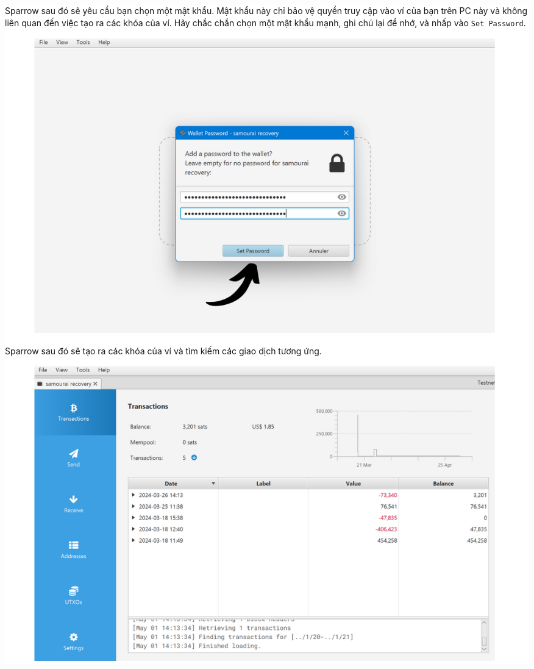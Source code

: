 Sparrow sau đó sẽ yêu cầu bạn chọn một mật khẩu. Mật khẩu này chỉ bảo vệ quyền truy cập vào ví của bạn trên PC này và không liên quan đến việc tạo ra các khóa của ví. Hãy chắc chắn chọn một mật khẩu mạnh, ghi chú lại để nhớ, và nhấp vào `Set Password`.

![samourai](assets/11.webp)

Sparrow sau đó sẽ tạo ra các khóa của ví và tìm kiếm các giao dịch tương ứng.

![samourai](assets/12.webp)
